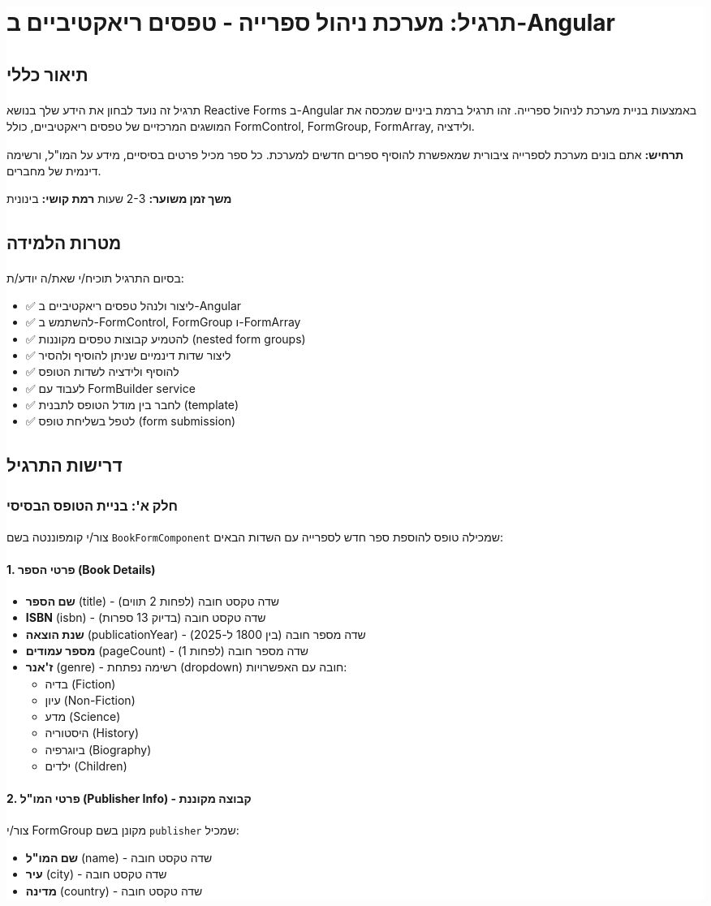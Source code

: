 # תרגיל: מערכת ניהול ספרייה - טפסים ריאקטיביים ב-Angular

## תיאור כללי

תרגיל זה נועד לבחון את הידע שלך בנושא Reactive Forms ב-Angular באמצעות בניית מערכת לניהול ספרייה. זהו תרגיל ברמת ביניים שמכסה את המושגים המרכזיים של טפסים ריאקטיביים, כולל FormControl, FormGroup, FormArray, ולידציה.

**תרחיש:** אתם בונים מערכת לספרייה ציבורית שמאפשרת להוסיף ספרים חדשים למערכת. כל ספר מכיל פרטים בסיסיים, מידע על המו"ל, ורשימה דינמית של מחברים.

**משך זמן משוער:** 2-3 שעות
**רמת קושי:** בינונית

## מטרות הלמידה

בסיום התרגיל תוכיח/י שאת/ה יודע/ת:

- ✅ ליצור ולנהל טפסים ריאקטיביים ב-Angular
- ✅ להשתמש ב-FormControl, FormGroup ו-FormArray
- ✅ להטמיע קבוצות טפסים מקוננות (nested form groups)
- ✅ ליצור שדות דינמיים שניתן להוסיף ולהסיר
- ✅ להוסיף ולידציה לשדות הטופס
- ✅ לעבוד עם FormBuilder service
- ✅ לחבר בין מודל הטופס לתבנית (template)
- ✅ לטפל בשליחת טופס (form submission)

## דרישות התרגיל

### חלק א': בניית הטופס הבסיסי

צור/י קומפוננטה בשם `BookFormComponent` שמכילה טופס להוספת ספר חדש לספרייה עם השדות הבאים:

#### 1. פרטי הספר (Book Details)
- **שם הספר** (title) - שדה טקסט חובה (לפחות 2 תווים)
- **ISBN** (isbn) - שדה טקסט חובה (בדיוק 13 ספרות)
- **שנת הוצאה** (publicationYear) - שדה מספר חובה (בין 1800 ל-2025)
- **מספר עמודים** (pageCount) - שדה מספר חובה (לפחות 1)
- **ז'אנר** (genre) - רשימה נפתחת (dropdown) חובה עם האפשרויות:
  - בדיה (Fiction)
  - עיון (Non-Fiction)
  - מדע (Science)
  - היסטוריה (History)
  - ביוגרפיה (Biography)
  - ילדים (Children)

#### 2. פרטי המו"ל (Publisher Info) - קבוצה מקוננת
צור/י FormGroup מקונן בשם `publisher` שמכיל:
- **שם המו"ל** (name) - שדה טקסט חובה
- **עיר** (city) - שדה טקסט חובה
- **מדינה** (country) - שדה טקסט חובה
